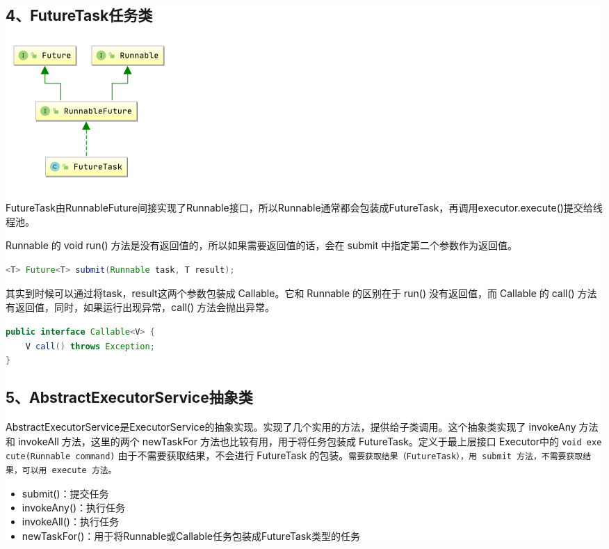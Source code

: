 ## 4、FutureTask任务类

<img src=".images/image-20200706090717211.png" alt="image-20200706090717211" style="zoom:50%;" />

FutureTask由RunnableFuture间接实现了Runnable接口，所以Runnable通常都会包装成FutureTask，再调用executor.execute()提交给线程池。

Runnable 的 void run() 方法是没有返回值的，所以如果需要返回值的话，会在 submit 中指定第二个参数作为返回值。

```java
<T> Future<T> submit(Runnable task, T result);
```

其实到时候可以通过将task，result这两个参数包装成 Callable。它和 Runnable 的区别在于 run() 没有返回值，而 Callable 的 call() 方法有返回值，同时，如果运行出现异常，call() 方法会抛出异常。

```java
public interface Callable<V> {
    V call() throws Exception;
}
```

## 5、AbstractExecutorService抽象类

AbstractExecutorService是ExecutorService的抽象实现。实现了几个实用的方法，提供给子类调用。这个抽象类实现了 invokeAny 方法和 invokeAll 方法，这里的两个 newTaskFor 方法也比较有用，用于将任务包装成 FutureTask。定义于最上层接口 Executor中的 `void execute(Runnable command)` 由于不需要获取结果，不会进行 FutureTask 的包装。`需要获取结果（FutureTask），用 submit 方法，不需要获取结果，可以用 execute 方法。`

- submit()：提交任务
- invokeAny()：执行任务
- invokeAll()：执行任务
- newTaskFor()：用于将Runnable或Callable任务包装成FutureTask类型的任务

